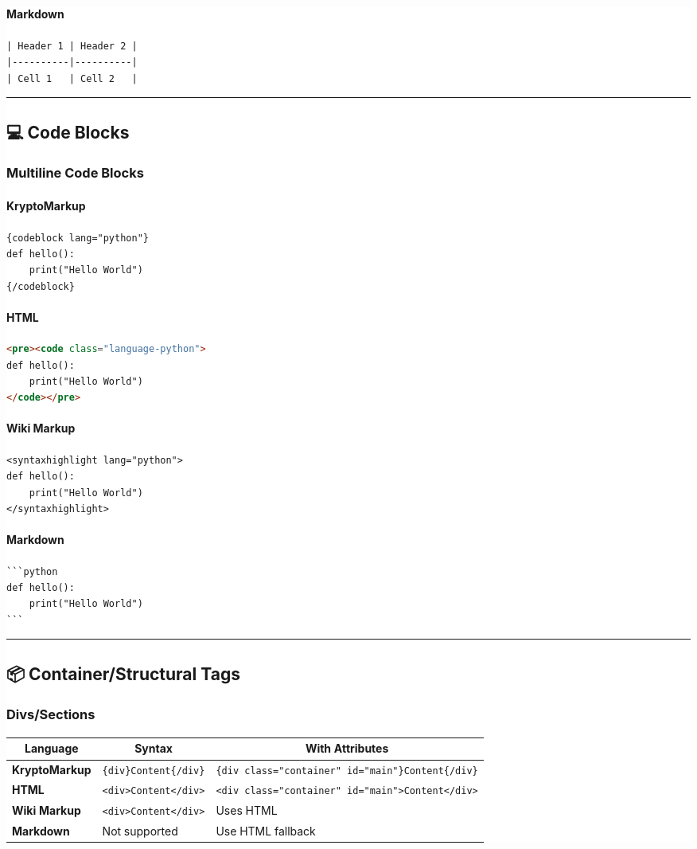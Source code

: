 #### Markdown
```
| Header 1 | Header 2 |
|----------|----------|
| Cell 1   | Cell 2   |
```

---

## 💻 Code Blocks

### **Multiline Code Blocks**

#### KryptoMarkup
```
{codeblock lang="python"}
def hello():
    print("Hello World")
{/codeblock}
```

#### HTML
```html
<pre><code class="language-python">
def hello():
    print("Hello World")
</code></pre>
```

#### Wiki Markup
```
<syntaxhighlight lang="python">
def hello():
    print("Hello World")
</syntaxhighlight>
```

#### Markdown
````
```python
def hello():
    print("Hello World")
```
````

---

## 📦 Container/Structural Tags

### **Divs/Sections**
| Language | Syntax | With Attributes |
|----------|--------|-----------------|
| **KryptoMarkup** | `{div}Content{/div}` | `{div class="container" id="main"}Content{/div}` |
| **HTML** | `<div>Content</div>` | `<div class="container" id="main">Content</div>` |
| **Wiki Markup** | `<div>Content</div>` | Uses HTML |
| **Markdown** | Not supported | Use HTML fallback |
